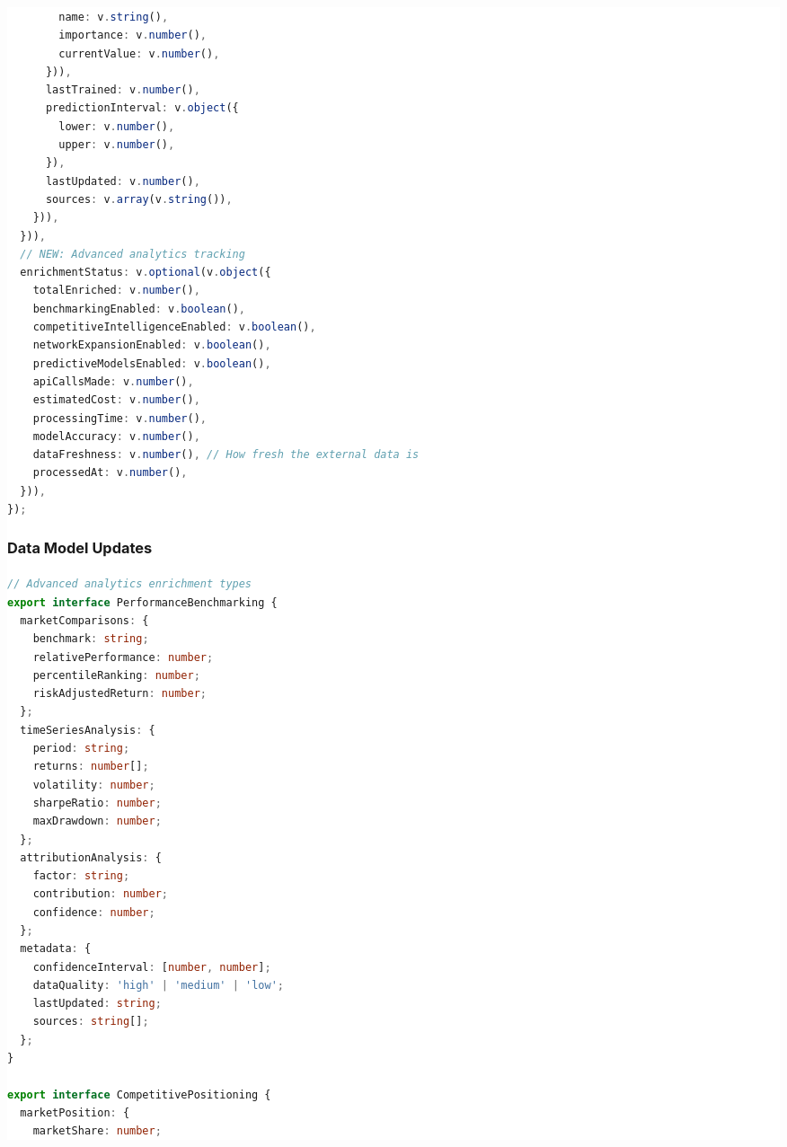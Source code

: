 ```typescript
        name: v.string(),
        importance: v.number(),
        currentValue: v.number(),
      })),
      lastTrained: v.number(),
      predictionInterval: v.object({
        lower: v.number(),
        upper: v.number(),
      }),
      lastUpdated: v.number(),
      sources: v.array(v.string()),
    })),
  })),
  // NEW: Advanced analytics tracking
  enrichmentStatus: v.optional(v.object({
    totalEnriched: v.number(),
    benchmarkingEnabled: v.boolean(),
    competitiveIntelligenceEnabled: v.boolean(),
    networkExpansionEnabled: v.boolean(),
    predictiveModelsEnabled: v.boolean(),
    apiCallsMade: v.number(),
    estimatedCost: v.number(),
    processingTime: v.number(),
    modelAccuracy: v.number(),
    dataFreshness: v.number(), // How fresh the external data is
    processedAt: v.number(),
  })),
});
```

### Data Model Updates
```typescript
// Advanced analytics enrichment types
export interface PerformanceBenchmarking {
  marketComparisons: {
    benchmark: string;
    relativePerformance: number;
    percentileRanking: number;
    riskAdjustedReturn: number;
  };
  timeSeriesAnalysis: {
    period: string;
    returns: number[];
    volatility: number;
    sharpeRatio: number;
    maxDrawdown: number;
  };
  attributionAnalysis: {
    factor: string;
    contribution: number;
    confidence: number;
  };
  metadata: {
    confidenceInterval: [number, number];
    dataQuality: 'high' | 'medium' | 'low';
    lastUpdated: string;
    sources: string[];
  };
}

export interface CompetitivePositioning {
  marketPosition: {
    marketShare: number;
```